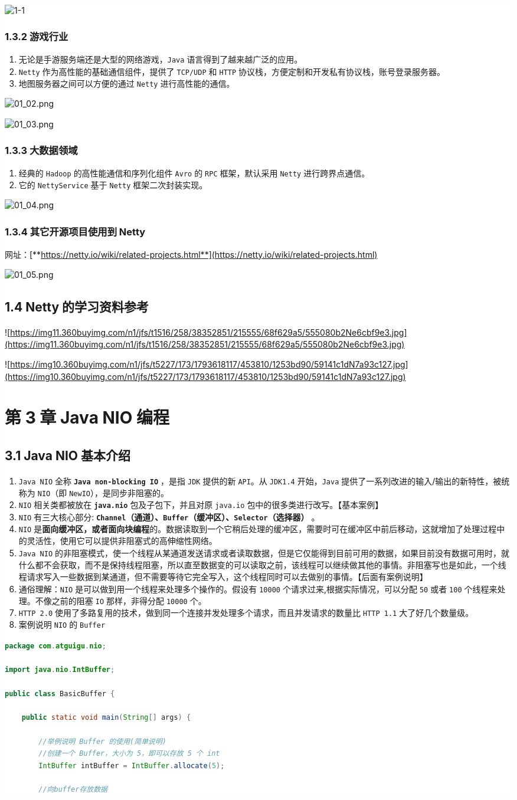 ![1-1](https://dongzl.github.io/netty-handbook/_media/chapter01/chapter01_01.png)

### **1.3.2 游戏行业**

1. 无论是手游服务端还是大型的网络游戏，`Java` 语言得到了越来越广泛的应用。
2. `Netty` 作为高性能的基础通信组件，提供了 `TCP/UDP` 和 `HTTP` 协议栈，方便定制和开发私有协议栈，账号登录服务器。
3. 地图服务器之间可以方便的通过 `Netty` 进行高性能的通信。

![01_02.png](https://dongzl.github.io/netty-handbook/_media/chapter01/chapter01_02.png)

![01_03.png](https://dongzl.github.io/netty-handbook/_media/chapter01/chapter01_03.png)

### **1.3.3 大数据领域**

1. 经典的 `Hadoop` 的高性能通信和序列化组件 `Avro` 的 `RPC` 框架，默认采用 `Netty` 进行跨界点通信。
2. 它的 `NettyService` 基于 `Netty` 框架二次封装实现。

![01_04.png](https://dongzl.github.io/netty-handbook/_media/chapter01/chapter01_04.png)

### **1.3.4 其它开源项目使用到 Netty**

网址：[**https://netty.io/wiki/related-projects.html**](https://netty.io/wiki/related-projects.html)

![01_05.png](https://dongzl.github.io/netty-handbook/_media/chapter01/chapter01_05.png)

## **1.4 Netty 的学习资料参考**

![https://img11.360buyimg.com/n1/jfs/t1516/258/38352851/215555/68f629a5/555080b2Ne6cbf9e3.jpg](https://img11.360buyimg.com/n1/jfs/t1516/258/38352851/215555/68f629a5/555080b2Ne6cbf9e3.jpg)

![https://img10.360buyimg.com/n1/jfs/t5227/173/1793618117/453810/1253bd90/59141c1dN7a93c127.jpg](https://img10.360buyimg.com/n1/jfs/t5227/173/1793618117/453810/1253bd90/59141c1dN7a93c127.jpg)

# 第 3 章 Java NIO 编程

## **3.1 Java NIO 基本介绍**

1. `Java NIO` 全称 **`Java non-blocking IO`** ，是指 `JDK` 提供的新 `API`。从 `JDK1.4` 开始，`Java` 提供了一系列改进的输入/输出的新特性，被统称为 `NIO`（即 `NewIO`），是同步非阻塞的。
2. `NIO` 相关类都被放在 **`java.nio`** 包及子包下，并且对原 `java.io` 包中的很多类进行改写。【基本案例】
3. `NIO` 有三大核心部分: **`Channel`（通道）、`Buffer`（缓冲区）、`Selector`（选择器）** 。
4. `NIO` 是**面向缓冲区，或者面向块编程**的。数据读取到一个它稍后处理的缓冲区，需要时可在缓冲区中前后移动，这就增加了处理过程中的灵活性，使用它可以提供非阻塞式的高伸缩性网络。
5. `Java NIO` 的非阻塞模式，使一个线程从某通道发送请求或者读取数据，但是它仅能得到目前可用的数据，如果目前没有数据可用时，就什么都不会获取，而不是保持线程阻塞，所以直至数据变的可以读取之前，该线程可以继续做其他的事情。非阻塞写也是如此，一个线程请求写入一些数据到某通道，但不需要等待它完全写入，这个线程同时可以去做别的事情。【后面有案例说明】
6. 通俗理解：`NIO` 是可以做到用一个线程来处理多个操作的。假设有 `10000` 个请求过来,根据实际情况，可以分配 `50` 或者 `100` 个线程来处理。不像之前的阻塞 `IO` 那样，非得分配 `10000` 个。
7. `HTTP 2.0` 使用了多路复用的技术，做到同一个连接并发处理多个请求，而且并发请求的数量比 `HTTP 1.1` 大了好几个数量级。
8. 案例说明 `NIO` 的 `Buffer`

```java
package com.atguigu.nio;

import java.nio.IntBuffer;

public class BasicBuffer {

    public static void main(String[] args) {

        //举例说明 Buffer 的使用(简单说明)
        //创建一个 Buffer，大小为 5，即可以存放 5 个 int
        IntBuffer intBuffer = IntBuffer.allocate(5);

        //向buffer存放数据
```